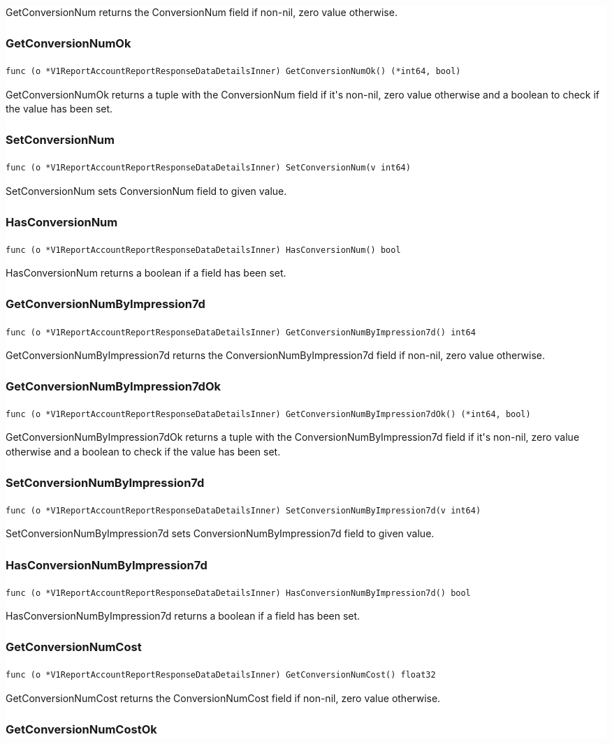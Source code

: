 GetConversionNum returns the ConversionNum field if non-nil, zero value otherwise.

### GetConversionNumOk

`func (o *V1ReportAccountReportResponseDataDetailsInner) GetConversionNumOk() (*int64, bool)`

GetConversionNumOk returns a tuple with the ConversionNum field if it's non-nil, zero value otherwise
and a boolean to check if the value has been set.

### SetConversionNum

`func (o *V1ReportAccountReportResponseDataDetailsInner) SetConversionNum(v int64)`

SetConversionNum sets ConversionNum field to given value.

### HasConversionNum

`func (o *V1ReportAccountReportResponseDataDetailsInner) HasConversionNum() bool`

HasConversionNum returns a boolean if a field has been set.

### GetConversionNumByImpression7d

`func (o *V1ReportAccountReportResponseDataDetailsInner) GetConversionNumByImpression7d() int64`

GetConversionNumByImpression7d returns the ConversionNumByImpression7d field if non-nil, zero value otherwise.

### GetConversionNumByImpression7dOk

`func (o *V1ReportAccountReportResponseDataDetailsInner) GetConversionNumByImpression7dOk() (*int64, bool)`

GetConversionNumByImpression7dOk returns a tuple with the ConversionNumByImpression7d field if it's non-nil, zero value otherwise
and a boolean to check if the value has been set.

### SetConversionNumByImpression7d

`func (o *V1ReportAccountReportResponseDataDetailsInner) SetConversionNumByImpression7d(v int64)`

SetConversionNumByImpression7d sets ConversionNumByImpression7d field to given value.

### HasConversionNumByImpression7d

`func (o *V1ReportAccountReportResponseDataDetailsInner) HasConversionNumByImpression7d() bool`

HasConversionNumByImpression7d returns a boolean if a field has been set.

### GetConversionNumCost

`func (o *V1ReportAccountReportResponseDataDetailsInner) GetConversionNumCost() float32`

GetConversionNumCost returns the ConversionNumCost field if non-nil, zero value otherwise.

### GetConversionNumCostOk
